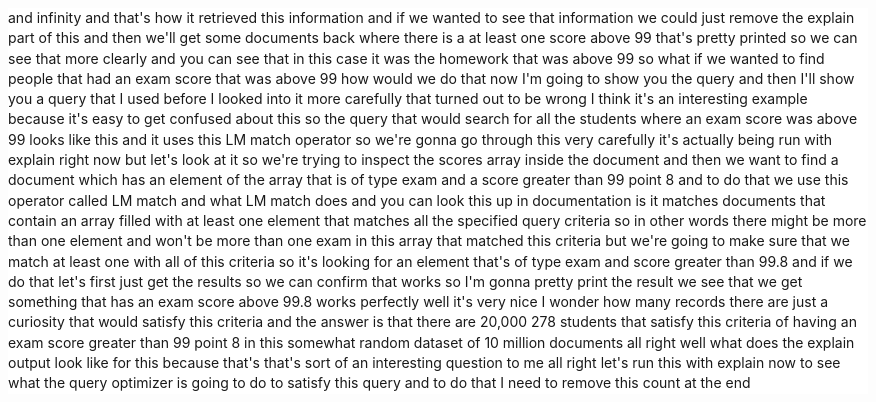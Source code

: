 and infinity and that's how it retrieved
this information and if we wanted to see
that information we could just remove
the explain part of this
and then we'll get some documents back
where there is a at least one score
above 99 that's pretty printed so we can
see that more clearly and you can see
that in this case it was the homework
that was above 99 so what if we wanted
to find people that had an exam score
that was above 99 how would we do that
now I'm going to show you the query and
then I'll show you a query that I used
before I looked into it more carefully
that turned out to be wrong I think it's
an interesting example because it's easy
to get confused about this so the query
that would search for all the students
where an exam score was above 99 looks
like this and it uses this LM match
operator so we're gonna go through this
very carefully it's actually being run
with explain right now but let's look at
it so we're trying to inspect the scores
array inside the document and then we
want to find a document which has an
element of the array that is of type
exam and a score greater than 99 point 8
and to do that we use this operator
called LM match and what LM match does
and you can look this up in
documentation is it matches documents
that contain an array filled with at
least one element that matches all the
specified query criteria so in other
words there might be more than one
element and won't be more than one exam
in this array that matched this criteria
but we're going to make sure that we
match at least one with all of this
criteria so it's looking for an element
that's of type exam and score greater
than 99.8 and if we do that let's first
just get the results so we can confirm
that works so I'm gonna pretty print the
result we see that we get something that
has an exam score above 99.8 works
perfectly well it's very nice I wonder
how many records there are just a
curiosity that would satisfy this
criteria and the answer is that there
are 20,000 278 students that satisfy
this criteria of having an exam score
greater than 99 point 8 in this somewhat
random dataset of 10 million documents
all right well what does the explain
output look like for this because that's
that's sort of an interesting question
to me all right
let's run this with explain now to see
what the query optimizer is going to do
to satisfy this query and to do that I
need to remove this count at the end